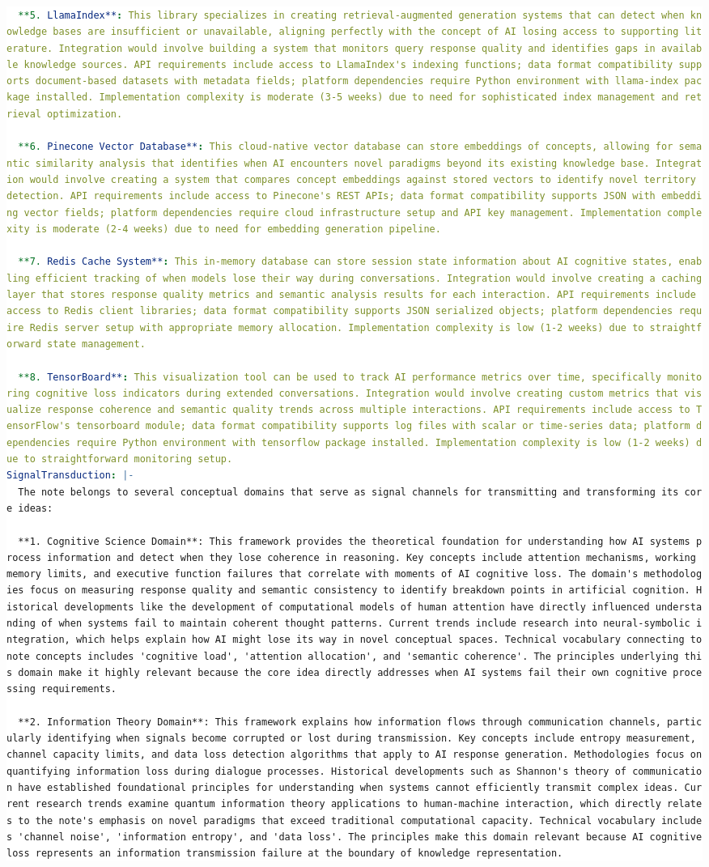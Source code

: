 ```yaml
  **5. LlamaIndex**: This library specializes in creating retrieval-augmented generation systems that can detect when knowledge bases are insufficient or unavailable, aligning perfectly with the concept of AI losing access to supporting literature. Integration would involve building a system that monitors query response quality and identifies gaps in available knowledge sources. API requirements include access to LlamaIndex's indexing functions; data format compatibility supports document-based datasets with metadata fields; platform dependencies require Python environment with llama-index package installed. Implementation complexity is moderate (3-5 weeks) due to need for sophisticated index management and retrieval optimization.

  **6. Pinecone Vector Database**: This cloud-native vector database can store embeddings of concepts, allowing for semantic similarity analysis that identifies when AI encounters novel paradigms beyond its existing knowledge base. Integration would involve creating a system that compares concept embeddings against stored vectors to identify novel territory detection. API requirements include access to Pinecone's REST APIs; data format compatibility supports JSON with embedding vector fields; platform dependencies require cloud infrastructure setup and API key management. Implementation complexity is moderate (2-4 weeks) due to need for embedding generation pipeline.

  **7. Redis Cache System**: This in-memory database can store session state information about AI cognitive states, enabling efficient tracking of when models lose their way during conversations. Integration would involve creating a caching layer that stores response quality metrics and semantic analysis results for each interaction. API requirements include access to Redis client libraries; data format compatibility supports JSON serialized objects; platform dependencies require Redis server setup with appropriate memory allocation. Implementation complexity is low (1-2 weeks) due to straightforward state management.

  **8. TensorBoard**: This visualization tool can be used to track AI performance metrics over time, specifically monitoring cognitive loss indicators during extended conversations. Integration would involve creating custom metrics that visualize response coherence and semantic quality trends across multiple interactions. API requirements include access to TensorFlow's tensorboard module; data format compatibility supports log files with scalar or time-series data; platform dependencies require Python environment with tensorflow package installed. Implementation complexity is low (1-2 weeks) due to straightforward monitoring setup.
SignalTransduction: |-
  The note belongs to several conceptual domains that serve as signal channels for transmitting and transforming its core ideas:

  **1. Cognitive Science Domain**: This framework provides the theoretical foundation for understanding how AI systems process information and detect when they lose coherence in reasoning. Key concepts include attention mechanisms, working memory limits, and executive function failures that correlate with moments of AI cognitive loss. The domain's methodologies focus on measuring response quality and semantic consistency to identify breakdown points in artificial cognition. Historical developments like the development of computational models of human attention have directly influenced understanding of when systems fail to maintain coherent thought patterns. Current trends include research into neural-symbolic integration, which helps explain how AI might lose its way in novel conceptual spaces. Technical vocabulary connecting to note concepts includes 'cognitive load', 'attention allocation', and 'semantic coherence'. The principles underlying this domain make it highly relevant because the core idea directly addresses when AI systems fail their own cognitive processing requirements.

  **2. Information Theory Domain**: This framework explains how information flows through communication channels, particularly identifying when signals become corrupted or lost during transmission. Key concepts include entropy measurement, channel capacity limits, and data loss detection algorithms that apply to AI response generation. Methodologies focus on quantifying information loss during dialogue processes. Historical developments such as Shannon's theory of communication have established foundational principles for understanding when systems cannot efficiently transmit complex ideas. Current research trends examine quantum information theory applications to human-machine interaction, which directly relates to the note's emphasis on novel paradigms that exceed traditional computational capacity. Technical vocabulary includes 'channel noise', 'information entropy', and 'data loss'. The principles make this domain relevant because AI cognitive loss represents an information transmission failure at the boundary of knowledge representation.

```